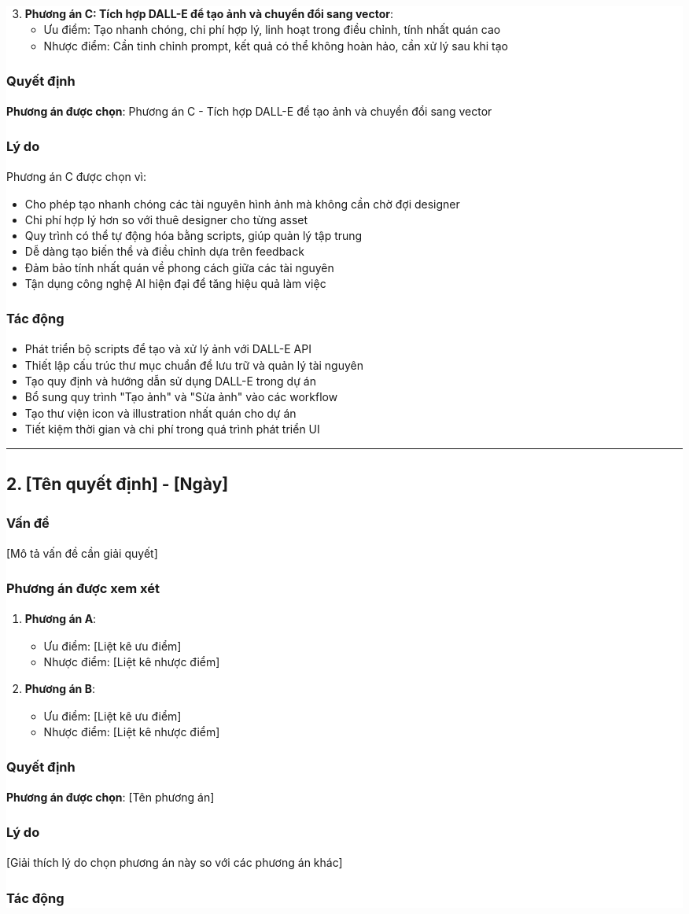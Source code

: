 3. **Phương án C: Tích hợp DALL-E để tạo ảnh và chuyển đổi sang vector**:
   - Ưu điểm: Tạo nhanh chóng, chi phí hợp lý, linh hoạt trong điều chỉnh, tính nhất quán cao
   - Nhược điểm: Cần tinh chỉnh prompt, kết quả có thể không hoàn hảo, cần xử lý sau khi tạo

### Quyết định

**Phương án được chọn**: Phương án C - Tích hợp DALL-E để tạo ảnh và chuyển đổi sang vector

### Lý do

Phương án C được chọn vì:

- Cho phép tạo nhanh chóng các tài nguyên hình ảnh mà không cần chờ đợi designer
- Chi phí hợp lý hơn so với thuê designer cho từng asset
- Quy trình có thể tự động hóa bằng scripts, giúp quản lý tập trung
- Dễ dàng tạo biến thể và điều chỉnh dựa trên feedback
- Đảm bảo tính nhất quán về phong cách giữa các tài nguyên
- Tận dụng công nghệ AI hiện đại để tăng hiệu quả làm việc

### Tác động

- Phát triển bộ scripts để tạo và xử lý ảnh với DALL-E API
- Thiết lập cấu trúc thư mục chuẩn để lưu trữ và quản lý tài nguyên
- Tạo quy định và hướng dẫn sử dụng DALL-E trong dự án
- Bổ sung quy trình "Tạo ảnh" và "Sửa ảnh" vào các workflow
- Tạo thư viện icon và illustration nhất quán cho dự án
- Tiết kiệm thời gian và chi phí trong quá trình phát triển UI

---

## 2. [Tên quyết định] - [Ngày]

### Vấn đề

[Mô tả vấn đề cần giải quyết]

### Phương án được xem xét

1. **Phương án A**:

   - Ưu điểm: [Liệt kê ưu điểm]
   - Nhược điểm: [Liệt kê nhược điểm]

2. **Phương án B**:
   - Ưu điểm: [Liệt kê ưu điểm]
   - Nhược điểm: [Liệt kê nhược điểm]

### Quyết định

**Phương án được chọn**: [Tên phương án]

### Lý do

[Giải thích lý do chọn phương án này so với các phương án khác]

### Tác động
